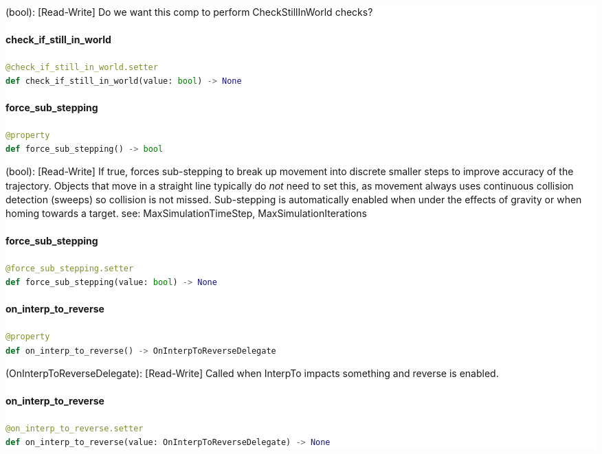 (bool):  [Read-Write] Do we want this comp to perform CheckStillInWorld checks?

<a id="unreal.InterpToMovementComponent.check_if_still_in_world"></a>

#### check_if_still_in_world

```python
@check_if_still_in_world.setter
def check_if_still_in_world(value: bool) -> None
```

<a id="unreal.InterpToMovementComponent.force_sub_stepping"></a>

#### force_sub_stepping

```python
@property
def force_sub_stepping() -> bool
```

(bool):  [Read-Write] If true, forces sub-stepping to break up movement into discrete smaller steps to improve accuracy of the trajectory.
Objects that move in a straight line typically do *not* need to set this, as movement always uses continuous collision detection (sweeps) so collision is not missed.
Sub-stepping is automatically enabled when under the effects of gravity or when homing towards a target.
see: MaxSimulationTimeStep, MaxSimulationIterations

<a id="unreal.InterpToMovementComponent.force_sub_stepping"></a>

#### force_sub_stepping

```python
@force_sub_stepping.setter
def force_sub_stepping(value: bool) -> None
```

<a id="unreal.InterpToMovementComponent.on_interp_to_reverse"></a>

#### on_interp_to_reverse

```python
@property
def on_interp_to_reverse() -> OnInterpToReverseDelegate
```

(OnInterpToReverseDelegate):  [Read-Write] Called when InterpTo impacts something and reverse is enabled.

<a id="unreal.InterpToMovementComponent.on_interp_to_reverse"></a>

#### on_interp_to_reverse

```python
@on_interp_to_reverse.setter
def on_interp_to_reverse(value: OnInterpToReverseDelegate) -> None
```

<a id="unreal.InterpToMovementComponent.on_interp_to_stop"></a>
